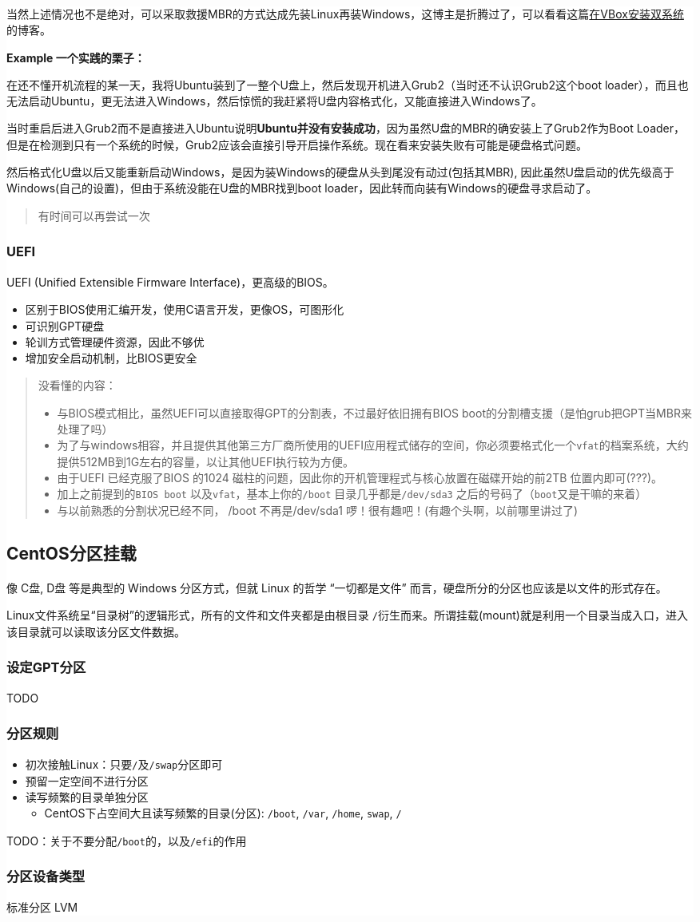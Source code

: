 当然上述情况也不是绝对，可以采取救援MBR的方式达成先装Linux再装Windows，这博主是折腾过了，可以看看这篇[在VBox安装双系统](virtual_double_sys.md)的博客。

**Example 一个实践的栗子：**

在还不懂开机流程的某一天，我将Ubuntu装到了一整个U盘上，然后发现开机进入Grub2（当时还不认识Grub2这个boot loader），而且也无法启动Ubuntu，更无法进入Windows，然后惊慌的我赶紧将U盘内容格式化，又能直接进入Windows了。

当时重启后进入Grub2而不是直接进入Ubuntu说明**Ubuntu并没有安装成功**，因为虽然U盘的MBR的确安装上了Grub2作为Boot Loader，但是在检测到只有一个系统的时候，Grub2应该会直接引导开启操作系统。现在看来安装失败有可能是硬盘格式问题。

然后格式化U盘以后又能重新启动Windows，是因为装Windows的硬盘从头到尾没有动过(包括其MBR), 因此虽然U盘启动的优先级高于Windows(自己的设置)，但由于系统没能在U盘的MBR找到boot loader，因此转而向装有Windows的硬盘寻求启动了。

> 有时间可以再尝试一次

### UEFI

UEFI (Unified Extensible Firmware Interface)，更高级的BIOS。

- 区别于BIOS使用汇编开发，使用C语言开发，更像OS，可图形化
- 可识别GPT硬盘
- 轮训方式管理硬件资源，因此不够优
- 增加安全启动机制，比BIOS更安全

> 没看懂的内容：
> - 与BIOS模式相比，虽然UEFI可以直接取得GPT的分割表，不过最好依旧拥有BIOS boot的分割槽支援（是怕grub把GPT当MBR来处理了吗）
> - 为了与windows相容，并且提供其他第三方厂商所使用的UEFI应用程式储存的空间，你必须要格式化一个`vfat`的档案系统，大约提供512MB到1G左右的容量，以让其他UEFI执行较为方便。
> - 由于UEFI 已经克服了BIOS 的1024 磁柱的问题，因此你的开机管理程式与核心放置在磁碟开始的前2TB 位置内即可(???)。
> - 加上之前提到的`BIOS boot` 以及`vfat`，基本上你的`/boot` 目录几乎都是`/dev/sda3` 之后的号码了（`boot`又是干嘛的来着）
> - 与以前熟悉的分割状况已经不同， /boot 不再是/dev/sda1 啰！很有趣吧！(有趣个头啊，以前哪里讲过了)


## CentOS分区挂载

像 C盘, D盘 等是典型的 Windows 分区方式，但就 Linux 的哲学 “一切都是文件” 而言，硬盘所分的分区也应该是以文件的形式存在。

Linux文件系统呈“目录树”的逻辑形式，所有的文件和文件夹都是由根目录 `/`衍生而来。所谓挂载(mount)就是利用一个目录当成入口，进入该目录就可以读取该分区文件数据。

### 设定GPT分区

TODO

### 分区规则
- 初次接触Linux：只要`/`及`/swap`分区即可
- 预留一定空间不进行分区
- 读写频繁的目录单独分区
  - CentOS下占空间大且读写频繁的目录(分区): `/boot`, `/var`, `/home`, `swap`, `/`

TODO：关于不要分配`/boot`的，以及`/efi`的作用

### 分区设备类型

标准分区
LVM
